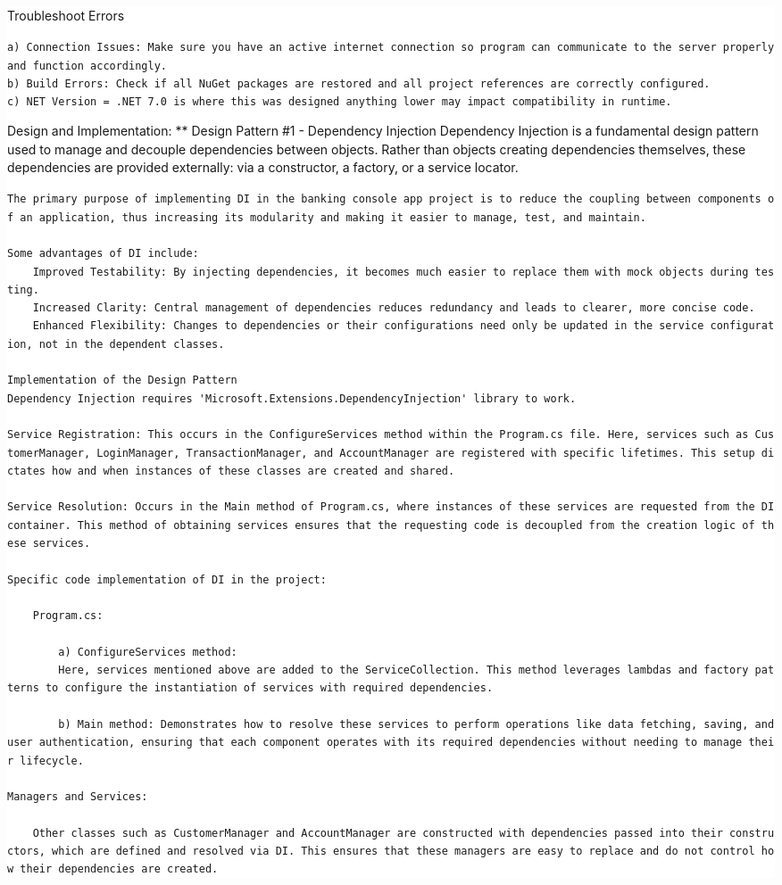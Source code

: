 Troubleshoot Errors

    a) Connection Issues: Make sure you have an active internet connection so program can communicate to the server properly and function accordingly.
    b) Build Errors: Check if all NuGet packages are restored and all project references are correctly configured.
    c) NET Version = .NET 7.0 is where this was designed anything lower may impact compatibility in runtime.

Design and Implementation:
** Design Pattern #1 - Dependency Injection
    Dependency Injection is a fundamental design pattern used to manage and decouple dependencies between objects. Rather than objects creating dependencies themselves, these dependencies are provided externally: via a constructor, a factory, or a service locator.

    The primary purpose of implementing DI in the banking console app project is to reduce the coupling between components of an application, thus increasing its modularity and making it easier to manage, test, and maintain. 

    Some advantages of DI include:
        Improved Testability: By injecting dependencies, it becomes much easier to replace them with mock objects during testing.
        Increased Clarity: Central management of dependencies reduces redundancy and leads to clearer, more concise code.
        Enhanced Flexibility: Changes to dependencies or their configurations need only be updated in the service configuration, not in the dependent classes.

    Implementation of the Design Pattern
    Dependency Injection requires 'Microsoft.Extensions.DependencyInjection' library to work.

    Service Registration: This occurs in the ConfigureServices method within the Program.cs file. Here, services such as CustomerManager, LoginManager, TransactionManager, and AccountManager are registered with specific lifetimes. This setup dictates how and when instances of these classes are created and shared.

    Service Resolution: Occurs in the Main method of Program.cs, where instances of these services are requested from the DI container. This method of obtaining services ensures that the requesting code is decoupled from the creation logic of these services.
    
    Specific code implementation of DI in the project:

        Program.cs:

            a) ConfigureServices method: 
            Here, services mentioned above are added to the ServiceCollection. This method leverages lambdas and factory patterns to configure the instantiation of services with required dependencies.

            b) Main method: Demonstrates how to resolve these services to perform operations like data fetching, saving, and user authentication, ensuring that each component operates with its required dependencies without needing to manage their lifecycle.

    Managers and Services:

        Other classes such as CustomerManager and AccountManager are constructed with dependencies passed into their constructors, which are defined and resolved via DI. This ensures that these managers are easy to replace and do not control how their dependencies are created.
